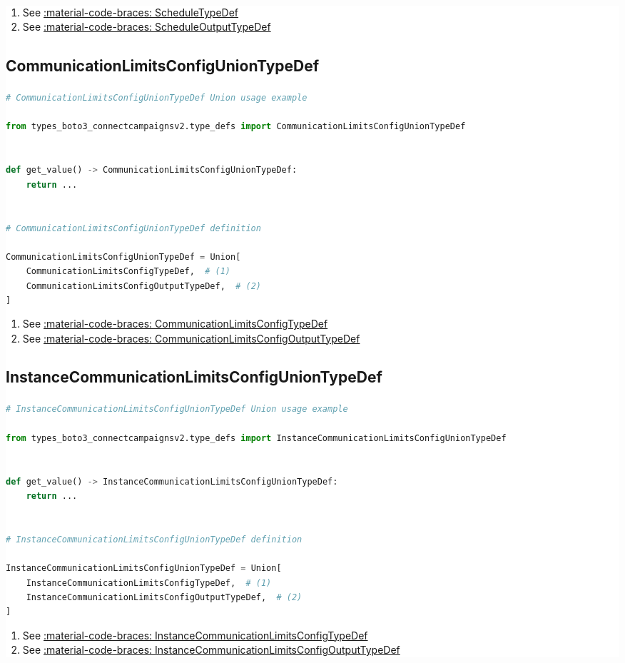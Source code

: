 1. See [:material-code-braces: ScheduleTypeDef](./type_defs.md#scheduletypedef)
2. See [:material-code-braces: ScheduleOutputTypeDef](./type_defs.md#scheduleoutputtypedef)

## CommunicationLimitsConfigUnionTypeDef

```python
# CommunicationLimitsConfigUnionTypeDef Union usage example

from types_boto3_connectcampaignsv2.type_defs import CommunicationLimitsConfigUnionTypeDef


def get_value() -> CommunicationLimitsConfigUnionTypeDef:
    return ...


# CommunicationLimitsConfigUnionTypeDef definition

CommunicationLimitsConfigUnionTypeDef = Union[
    CommunicationLimitsConfigTypeDef,  # (1)
    CommunicationLimitsConfigOutputTypeDef,  # (2)
]
```

1. See [:material-code-braces: CommunicationLimitsConfigTypeDef](./type_defs.md#communicationlimitsconfigtypedef)
2. See [:material-code-braces: CommunicationLimitsConfigOutputTypeDef](./type_defs.md#communicationlimitsconfigoutputtypedef)

## InstanceCommunicationLimitsConfigUnionTypeDef

```python
# InstanceCommunicationLimitsConfigUnionTypeDef Union usage example

from types_boto3_connectcampaignsv2.type_defs import InstanceCommunicationLimitsConfigUnionTypeDef


def get_value() -> InstanceCommunicationLimitsConfigUnionTypeDef:
    return ...


# InstanceCommunicationLimitsConfigUnionTypeDef definition

InstanceCommunicationLimitsConfigUnionTypeDef = Union[
    InstanceCommunicationLimitsConfigTypeDef,  # (1)
    InstanceCommunicationLimitsConfigOutputTypeDef,  # (2)
]
```

1. See [:material-code-braces: InstanceCommunicationLimitsConfigTypeDef](./type_defs.md#instancecommunicationlimitsconfigtypedef)
2. See [:material-code-braces: InstanceCommunicationLimitsConfigOutputTypeDef](./type_defs.md#instancecommunicationlimitsconfigoutputtypedef)
